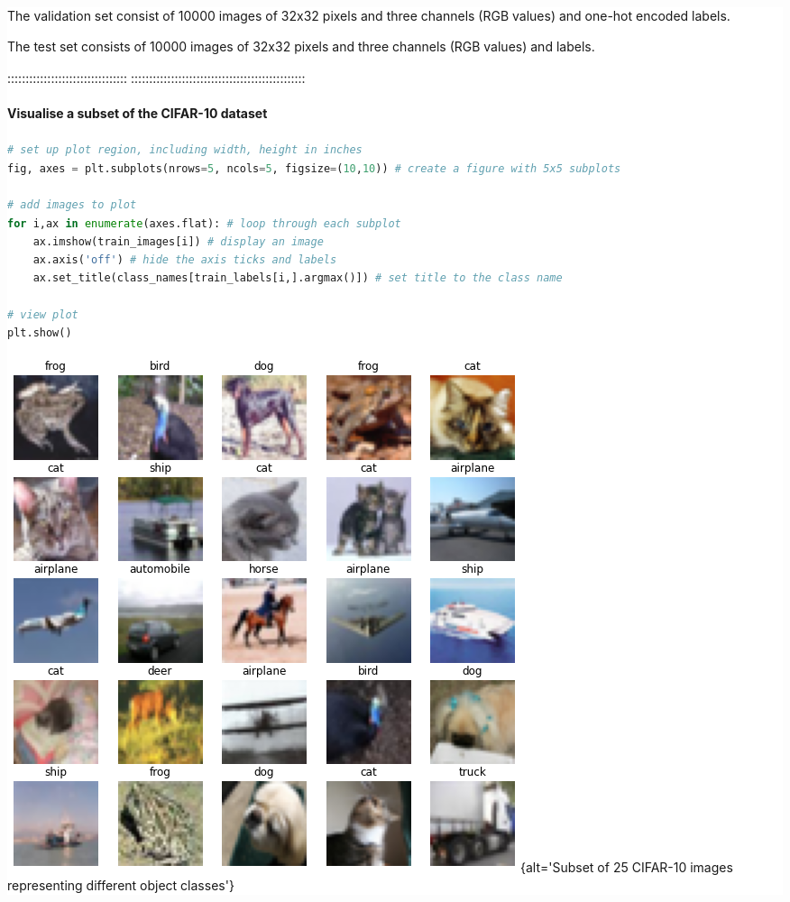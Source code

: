 The validation set consist of 10000 images of 32x32 pixels and three channels (RGB values) and one-hot encoded labels.

The test set consists of 10000 images of 32x32 pixels and three channels (RGB values) and labels.

:::::::::::::::::::::::::::::::::
::::::::::::::::::::::::::::::::::::::::::::::::


#### Visualise a subset of the CIFAR-10 dataset

```python
# set up plot region, including width, height in inches
fig, axes = plt.subplots(nrows=5, ncols=5, figsize=(10,10)) # create a figure with 5x5 subplots

# add images to plot
for i,ax in enumerate(axes.flat): # loop through each subplot
    ax.imshow(train_images[i]) # display an image
    ax.axis('off') # hide the axis ticks and labels
    ax.set_title(class_names[train_labels[i,].argmax()]) # set title to the class name
    
# view plot
plt.show()
```

![](fig/01_cifar10_plot_subset.png){alt='Subset of 25 CIFAR-10 images representing different object classes'}


[original source]: https://en.wikipedia.org/wiki/File:AI-ML-DL.svg
[CIFAR-10]: https://www.cs.toronto.edu/~kriz/cifar.html
[Set the working directory]: https://carpentries-incubator.github.io/intro-image-classification-cnn/#set-the-working-directory